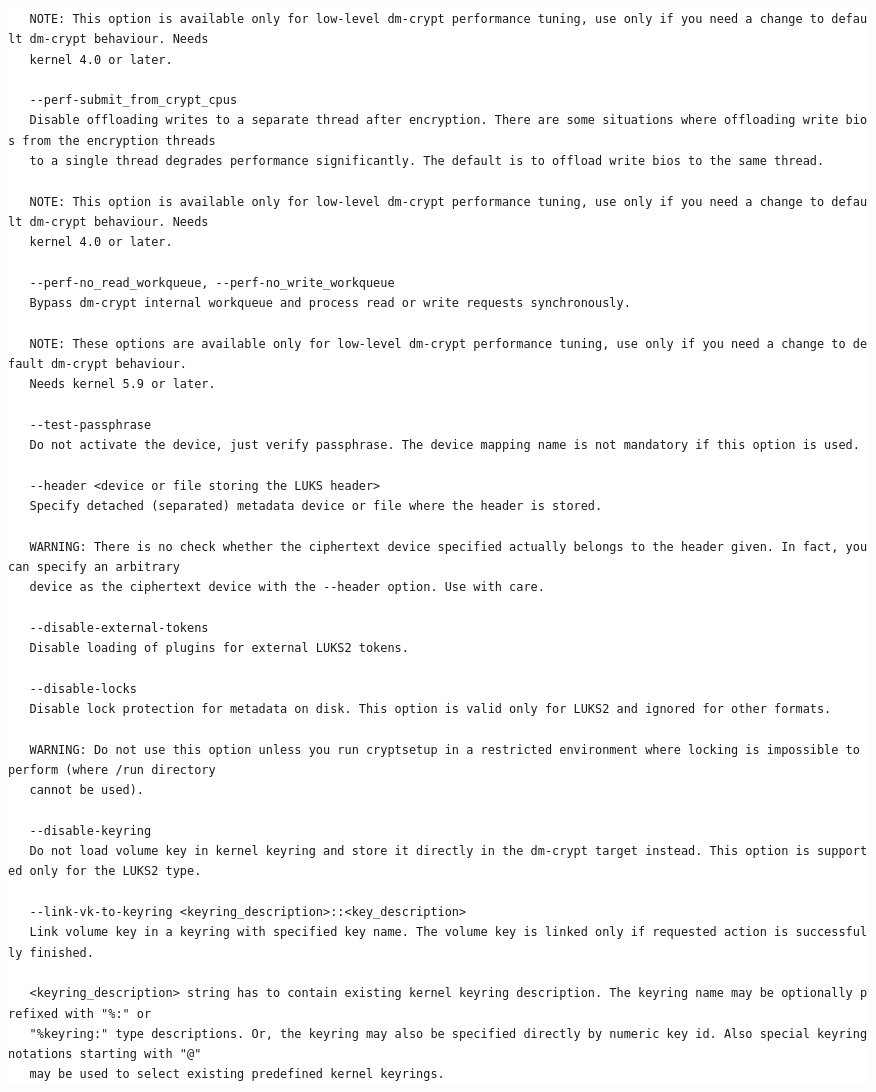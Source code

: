 	   NOTE: This option is available only for low-level dm-crypt performance tuning, use only if you need a change to default dm-crypt behaviour. Needs
	   kernel 4.0 or later.

       --perf-submit_from_crypt_cpus
	   Disable offloading writes to a separate thread after encryption. There are some situations where offloading write bios from the encryption threads
	   to a single thread degrades performance significantly. The default is to offload write bios to the same thread.

	   NOTE: This option is available only for low-level dm-crypt performance tuning, use only if you need a change to default dm-crypt behaviour. Needs
	   kernel 4.0 or later.

       --perf-no_read_workqueue, --perf-no_write_workqueue
	   Bypass dm-crypt internal workqueue and process read or write requests synchronously.

	   NOTE: These options are available only for low-level dm-crypt performance tuning, use only if you need a change to default dm-crypt behaviour.
	   Needs kernel 5.9 or later.

       --test-passphrase
	   Do not activate the device, just verify passphrase. The device mapping name is not mandatory if this option is used.

       --header <device or file storing the LUKS header>
	   Specify detached (separated) metadata device or file where the header is stored.

	   WARNING: There is no check whether the ciphertext device specified actually belongs to the header given. In fact, you can specify an arbitrary
	   device as the ciphertext device with the --header option. Use with care.

       --disable-external-tokens
	   Disable loading of plugins for external LUKS2 tokens.

       --disable-locks
	   Disable lock protection for metadata on disk. This option is valid only for LUKS2 and ignored for other formats.

	   WARNING: Do not use this option unless you run cryptsetup in a restricted environment where locking is impossible to perform (where /run directory
	   cannot be used).

       --disable-keyring
	   Do not load volume key in kernel keyring and store it directly in the dm-crypt target instead. This option is supported only for the LUKS2 type.

       --link-vk-to-keyring <keyring_description>::<key_description>
	   Link volume key in a keyring with specified key name. The volume key is linked only if requested action is successfully finished.

	   <keyring_description> string has to contain existing kernel keyring description. The keyring name may be optionally prefixed with "%:" or
	   "%keyring:" type descriptions. Or, the keyring may also be specified directly by numeric key id. Also special keyring notations starting with "@"
	   may be used to select existing predefined kernel keyrings.
